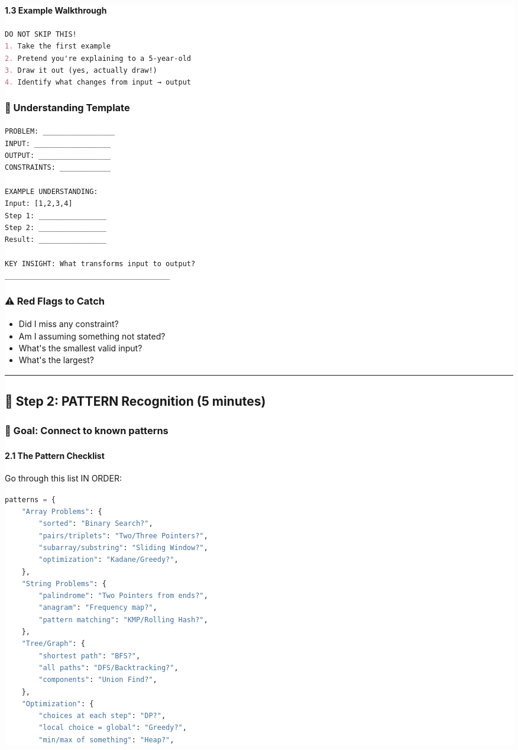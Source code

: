 #### 1.3 Example Walkthrough
```markdown
DO NOT SKIP THIS!
1. Take the first example
2. Pretend you're explaining to a 5-year-old
3. Draw it out (yes, actually draw!)
4. Identify what changes from input → output
```

### 📝 Understanding Template
```
PROBLEM: _________________
INPUT: __________________
OUTPUT: _________________
CONSTRAINTS: ____________

EXAMPLE UNDERSTANDING:
Input: [1,2,3,4]
Step 1: ________________
Step 2: ________________
Result: ________________

KEY INSIGHT: What transforms input to output?
_______________________________________
```

### ⚠️ Red Flags to Catch
- Did I miss any constraint?
- Am I assuming something not stated?
- What's the smallest valid input?
- What's the largest?

---

## 📗 Step 2: PATTERN Recognition (5 minutes)

### 🎯 Goal: Connect to known patterns

#### 2.1 The Pattern Checklist
Go through this list IN ORDER:

```python
patterns = {
    "Array Problems": {
        "sorted": "Binary Search?",
        "pairs/triplets": "Two/Three Pointers?",
        "subarray/substring": "Sliding Window?",
        "optimization": "Kadane/Greedy?",
    },
    "String Problems": {
        "palindrome": "Two Pointers from ends?",
        "anagram": "Frequency map?",
        "pattern matching": "KMP/Rolling Hash?",
    },
    "Tree/Graph": {
        "shortest path": "BFS?",
        "all paths": "DFS/Backtracking?",
        "components": "Union Find?",
    },
    "Optimization": {
        "choices at each step": "DP?",
        "local choice = global": "Greedy?",
        "min/max of something": "Heap?",
```